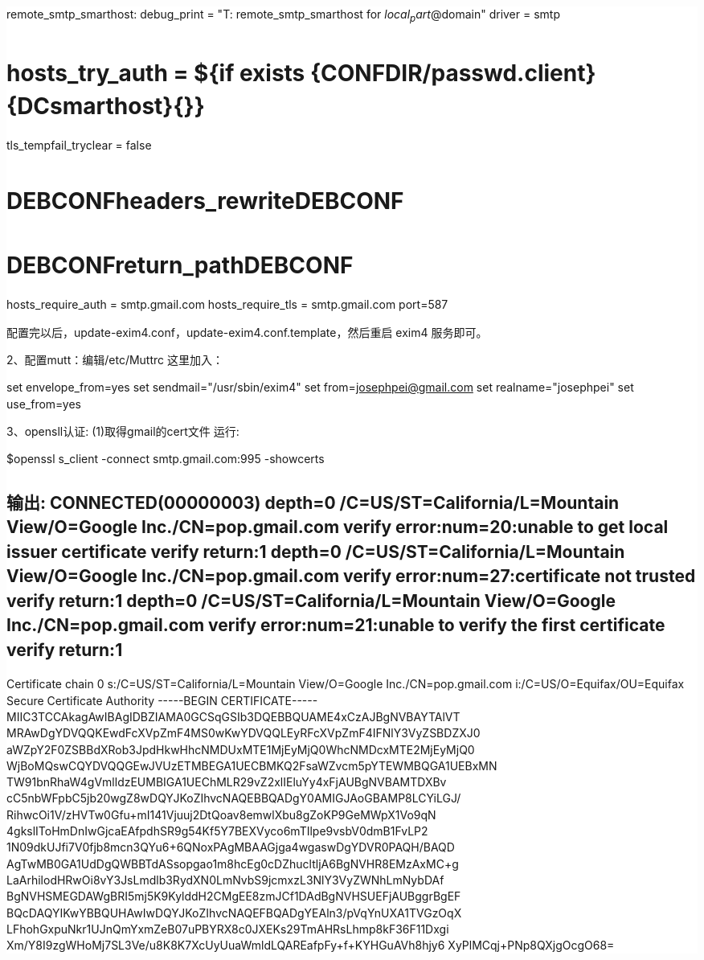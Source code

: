 remote_smtp_smarthost:
 debug_print = "T: remote_smtp_smarthost for $local_part@$domain"
 driver = smtp
 # hosts_try_auth = ${if exists {CONFDIR/passwd.client}{DCsmarthost}{}}
 tls_tempfail_tryclear = false
 # DEBCONFheaders_rewriteDEBCONF
 # DEBCONFreturn_pathDEBCONF
 hosts_require_auth = smtp.gmail.com
 hosts_require_tls = smtp.gmail.com
 port=587

配置完以后，update-exim4.conf，update-exim4.conf.template，然后重启 exim4 服务即可。

2、配置mutt：编辑/etc/Muttrc
 这里加入：

set envelope_from=yes
 set sendmail="/usr/sbin/exim4"
 set from=josephpei@gmail.com
 set realname="josephpei"
 set use_from=yes

3、opensll认证:
 (1)取得gmail的cert文件
 运行:

$openssl s_client -connect smtp.gmail.com:995 -showcerts

输出:
 CONNECTED(00000003)
 depth=0 /C=US/ST=California/L=Mountain View/O=Google Inc./CN=pop.gmail.com
 verify error:num=20:unable to get local issuer certificate
 verify return:1
 depth=0 /C=US/ST=California/L=Mountain View/O=Google Inc./CN=pop.gmail.com
 verify error:num=27:certificate not trusted
 verify return:1
 depth=0 /C=US/ST=California/L=Mountain View/O=Google Inc./CN=pop.gmail.com
 verify error:num=21:unable to verify the first certificate
 verify return:1
 ---
 Certificate chain
 0 s:/C=US/ST=California/L=Mountain View/O=Google Inc./CN=pop.gmail.com
 i:/C=US/O=Equifax/OU=Equifax Secure Certificate Authority
 -----BEGIN CERTIFICATE-----
 MIIC3TCCAkagAwIBAgIDBZIAMA0GCSqGSIb3DQEBBQUAME4xCzAJBgNVBAYTAlVT
 MRAwDgYDVQQKEwdFcXVpZmF4MS0wKwYDVQQLEyRFcXVpZmF4IFNlY3VyZSBDZXJ0
 aWZpY2F0ZSBBdXRob3JpdHkwHhcNMDUxMTE1MjEyMjQ0WhcNMDcxMTE2MjEyMjQ0
 WjBoMQswCQYDVQQGEwJVUzETMBEGA1UECBMKQ2FsaWZvcm5pYTEWMBQGA1UEBxMN
 TW91bnRhaW4gVmlldzEUMBIGA1UEChMLR29vZ2xlIEluYy4xFjAUBgNVBAMTDXBv
 cC5nbWFpbC5jb20wgZ8wDQYJKoZIhvcNAQEBBQADgY0AMIGJAoGBAMP8LCYiLGJ/
 RihwcOi1V/zHVTw0Gfu+mI141Vjuuj2DtQoav8emwlXbu8gZoKP9GeMWpX1Vo9qN
 4gkslIToHmDnIwGjcaEAfpdhSR9g54Kf5Y7BEXVyco6mTIlpe9vsbV0dmB1FvLP2
 1N09dkUJfi7V0fjb8mcn3QYu6+6QNoxPAgMBAAGjga4wgaswDgYDVR0PAQH/BAQD
 AgTwMB0GA1UdDgQWBBTdASsopgao1m8hcEg0cDZhucltljA6BgNVHR8EMzAxMC+g
 LaArhilodHRwOi8vY3JsLmdlb3RydXN0LmNvbS9jcmxzL3NlY3VyZWNhLmNybDAf
 BgNVHSMEGDAWgBRI5mj5K9KylddH2CMgEE8zmJCf1DAdBgNVHSUEFjAUBggrBgEF
 BQcDAQYIKwYBBQUHAwIwDQYJKoZIhvcNAQEFBQADgYEAln3/pVqYnUXA1TVGzOqX
 LFhohGxpuNkr1UJnQmYxmZeB07uPBYRX8c0JXEKs29TmAHRsLhmp8kF36F11Dxgi
 Xm/Y8I9zgWHoMj7SL3Ve/u8K8K7XcUyUuaWmldLQAREafpFy+f+KYHGuAVh8hjy6
 XyPlMCqj+PNp8QXjgOcgO68=